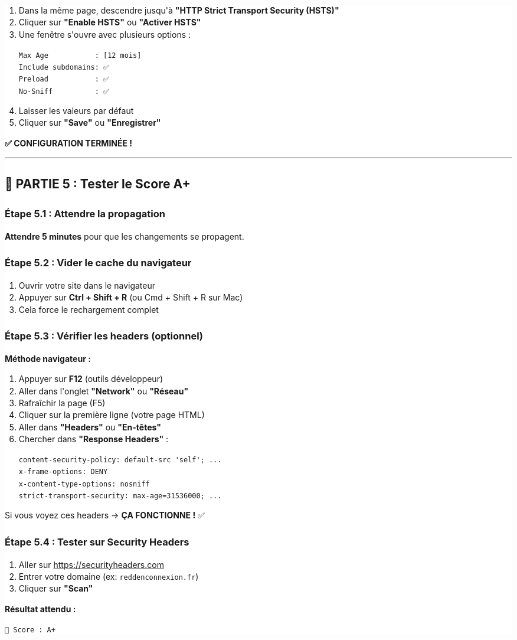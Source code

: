 1. Dans la même page, descendre jusqu'à **"HTTP Strict Transport Security (HSTS)"**
2. Cliquer sur **"Enable HSTS"** ou **"Activer HSTS"**
3. Une fenêtre s'ouvre avec plusieurs options :
   ```
   Max Age           : [12 mois]
   Include subdomains: ✅
   Preload           : ✅
   No-Sniff          : ✅
   ```
4. Laisser les valeurs par défaut
5. Cliquer sur **"Save"** ou **"Enregistrer"**

**✅ CONFIGURATION TERMINÉE !**

---

## 🧪 PARTIE 5 : Tester le Score A+

### Étape 5.1 : Attendre la propagation

**Attendre 5 minutes** pour que les changements se propagent.

### Étape 5.2 : Vider le cache du navigateur

1. Ouvrir votre site dans le navigateur
2. Appuyer sur **Ctrl + Shift + R** (ou Cmd + Shift + R sur Mac)
3. Cela force le rechargement complet

### Étape 5.3 : Vérifier les headers (optionnel)

**Méthode navigateur :**
1. Appuyer sur **F12** (outils développeur)
2. Aller dans l'onglet **"Network"** ou **"Réseau"**
3. Rafraîchir la page (F5)
4. Cliquer sur la première ligne (votre page HTML)
5. Aller dans **"Headers"** ou **"En-têtes"**
6. Chercher dans **"Response Headers"** :
   ```
   content-security-policy: default-src 'self'; ...
   x-frame-options: DENY
   x-content-type-options: nosniff
   strict-transport-security: max-age=31536000; ...
   ```

Si vous voyez ces headers → **ÇA FONCTIONNE !** ✅

### Étape 5.4 : Tester sur Security Headers

1. Aller sur https://securityheaders.com
2. Entrer votre domaine (ex: `reddenconnexion.fr`)
3. Cliquer sur **"Scan"**

**Résultat attendu :**
```
🎉 Score : A+
```
